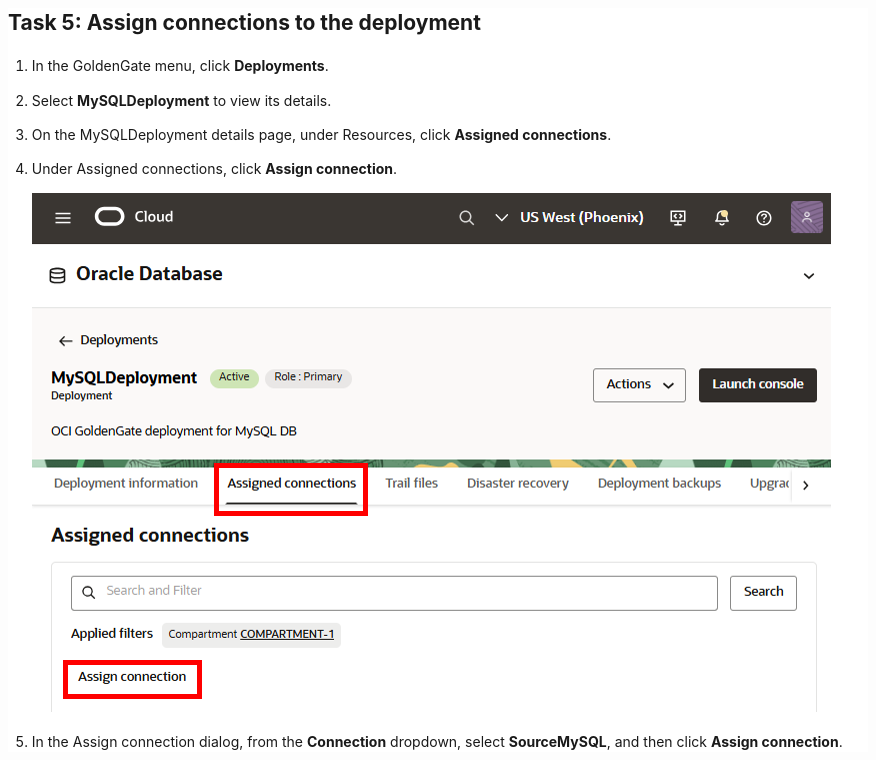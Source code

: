 ## Task 5: Assign connections to the deployment

1.	In the GoldenGate menu, click **Deployments**.

2.	Select **MySQLDeployment** to view its details.

3.	On the MySQLDeployment details page, under Resources, click **Assigned connections**.

4. Under Assigned connections, click **Assign connection**.

    ![Assign connection](./images/05-04-assign-conn.png " ")

5. In the Assign connection dialog, from the **Connection** dropdown, select **SourceMySQL**, and then click **Assign connection**.
